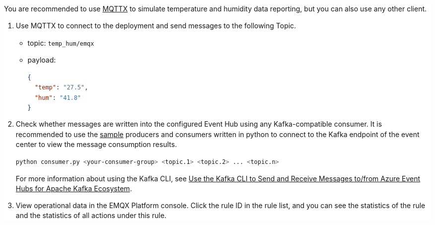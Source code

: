 You are recommended to use [MQTTX](https://mqttx.app/) to simulate temperature and humidity data reporting, but you can also use any other client.

1. Use MQTTX to connect to the deployment and send messages to the following Topic.

   - topic: `temp_hum/emqx`

   - payload:

     ```json
     {
       "temp": "27.5",
       "hum": "41.8"
     }
     ```

2. Check whether messages are written into the configured Event Hub using any Kafka-compatible consumer. It is recommended to use the [sample](https://github.com/Azure/azure-event-hubs-for-kafka/tree/master/quickstart/python) producers and consumers written in python to connect to the Kafka endpoint of the event center to view the message consumption results.

    ```bash
    python consumer.py <your-consumer-group> <topic.1> <topic.2> ... <topic.n>
    ```

    For more information about using the Kafka CLI, see [Use the Kafka CLI to Send and Receive Messages to/from Azure Event Hubs for Apache Kafka Ecosystem](https://github.com/Azure/azure-event-hubs-for-kafka/tree/master/quickstart/kafka-cli).

3. View operational data in the EMQX Platform console. Click the rule ID in the rule list, and you can see the statistics of the rule and the statistics of all actions under this rule.
